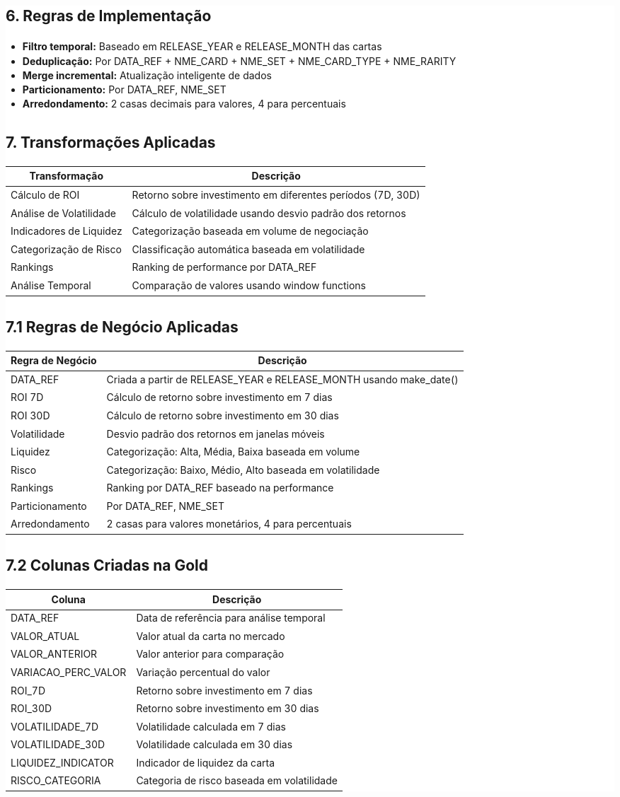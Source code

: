
## 6. Regras de Implementação
- **Filtro temporal:** Baseado em RELEASE_YEAR e RELEASE_MONTH das cartas
- **Deduplicação:** Por DATA_REF + NME_CARD + NME_SET + NME_CARD_TYPE + NME_RARITY
- **Merge incremental:** Atualização inteligente de dados
- **Particionamento:** Por DATA_REF, NME_SET
- **Arredondamento:** 2 casas decimais para valores, 4 para percentuais

## 7. Transformações Aplicadas
| Transformação | Descrição |
|---------------|-----------|
| Cálculo de ROI | Retorno sobre investimento em diferentes períodos (7D, 30D) |
| Análise de Volatilidade | Cálculo de volatilidade usando desvio padrão dos retornos |
| Indicadores de Liquidez | Categorização baseada em volume de negociação |
| Categorização de Risco | Classificação automática baseada em volatilidade |
| Rankings | Ranking de performance por DATA_REF |
| Análise Temporal | Comparação de valores usando window functions |

## 7.1 Regras de Negócio Aplicadas
| Regra de Negócio | Descrição |
|------------------|-----------|
| DATA_REF | Criada a partir de RELEASE_YEAR e RELEASE_MONTH usando make_date() |
| ROI 7D | Cálculo de retorno sobre investimento em 7 dias |
| ROI 30D | Cálculo de retorno sobre investimento em 30 dias |
| Volatilidade | Desvio padrão dos retornos em janelas móveis |
| Liquidez | Categorização: Alta, Média, Baixa baseada em volume |
| Risco | Categorização: Baixo, Médio, Alto baseada em volatilidade |
| Rankings | Ranking por DATA_REF baseado na performance |
| Particionamento | Por DATA_REF, NME_SET |
| Arredondamento | 2 casas para valores monetários, 4 para percentuais |

## 7.2 Colunas Criadas na Gold
| Coluna | Descrição |
|--------|-----------|
| DATA_REF | Data de referência para análise temporal |
| VALOR_ATUAL | Valor atual da carta no mercado |
| VALOR_ANTERIOR | Valor anterior para comparação |
| VARIACAO_PERC_VALOR | Variação percentual do valor |
| ROI_7D | Retorno sobre investimento em 7 dias |
| ROI_30D | Retorno sobre investimento em 30 dias |
| VOLATILIDADE_7D | Volatilidade calculada em 7 dias |
| VOLATILIDADE_30D | Volatilidade calculada em 30 dias |
| LIQUIDEZ_INDICATOR | Indicador de liquidez da carta |
| RISCO_CATEGORIA | Categoria de risco baseada em volatilidade |